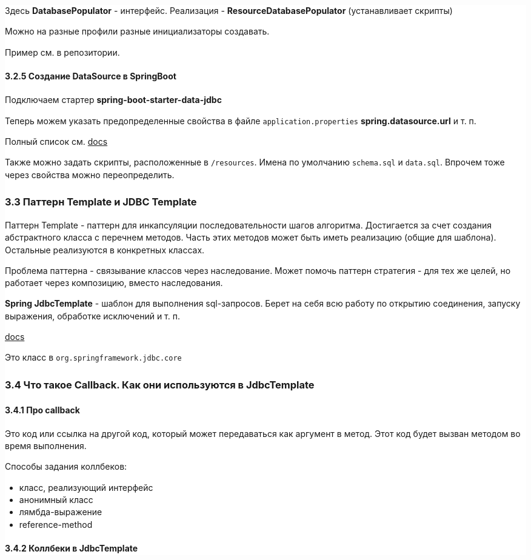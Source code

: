 Здесь **DatabasePopulator** - интерфейс. Реализация - **ResourceDatabasePopulator** (устанавливает скрипты)

Можно на разные профили разные инициализаторы создавать.

Пример см. в репозитории.




#### 3.2.5 Создание DataSource в SpringBoot

Подключаем стартер **spring-boot-starter-data-jdbc**

Теперь можем указать предопределенные свойства в файле `application.properties` **spring.datasource.url** и т. п.

Полный список см. [docs](https://docs.spring.io/spring-boot/docs/current/reference/html/appendix-application-properties.html#common-application-properties-data)

Также можно задать скрипты, расположенные в `/resources`. Имена по умолчанию `schema.sql` и `data.sql`. Впрочем тоже через свойства можно переопределить.



### 3.3 Паттерн Template и JDBC Template

Паттерн Template - паттерн для инкапсуляции последовательности шагов алгоритма. Достигается за счет создания абстрактного класса с перечнем методов. Часть этих методов может быть иметь реализацию (общие для шаблона). Остальные реализуются в конкретных классах. 

Проблема паттерна - связывание классов через наследование. Может помочь паттерн стратегия - для тех же целей, но работает через композицию, вместо наследования.

**Spring JdbcTemplate** - шаблон для выполнения sql-запросов. Берет на себя всю работу по открытию соединения, запуску выражения, обработке исключений и т. п.

[docs](https://docs.spring.io/spring-framework/docs/current/reference/html/data-access.html#jdbc-core)

Это класс в `org.springframework.jdbc.core`


### 3.4 Что такое Callback. Как они используются в JdbcTemplate

#### 3.4.1 Про callback

Это код или ссылка на другой код, который может передаваться как аргумент в метод. Этот код будет вызван методом во время выполнения.

Способы задания коллбеков:

* класс, реализующий интерфейс
* анонимный класс
* лямбда-выражение
* reference-method

#### 3.4.2 Коллбеки в JdbcTemplate
